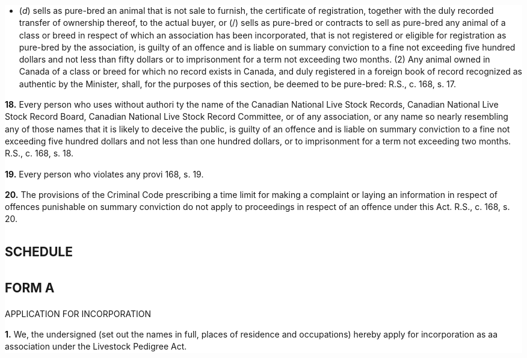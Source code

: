   * (_d_) sells as pure-bred an animal that is not
sale to furnish, the certificate of registration,
together with the duly recorded transfer of
ownership thereof, to the actual buyer, or
(/) sells as pure-bred or contracts to sell as
pure-bred any animal of a class or breed in
respect of which an association has been
incorporated, that is not registered or
eligible for registration as pure-bred by the
association,
is guilty of an offence and is liable on
summary conviction to a fine not exceeding
five hundred dollars and not less than fifty
dollars or to imprisonment for a term not
exceeding two months.
(2) Any animal owned in Canada of a class
or breed for which no record exists in Canada,
and duly registered in a foreign book of
record recognized as authentic by the Minister,
shall, for the purposes of this section, be
deemed to be pure-bred: R.S., c. 168, s. 17.

**18.** Every person who uses without authori
ty the name of the Canadian National Live
Stock Records, Canadian National Live Stock
Record Board, Canadian National Live Stock
Record Committee, or of any association, or
any name so nearly resembling any of those
names that it is likely to deceive the public,
is guilty of an offence and is liable on
summary conviction to a fine not exceeding
five hundred dollars and not less than one
hundred dollars, or to imprisonment for a
term not exceeding two months. R.S., c. 168,
s. 18.

**19.** Every person who violates any provi
168, s. 19.

**20.** The provisions of the Criminal Code
prescribing a time limit for making a
complaint or laying an information in respect
of offences punishable on summary conviction
do not apply to proceedings in respect of an
offence under this Act. R.S., c. 168, s. 20.

## SCHEDULE

## FORM A
APPLICATION FOR INCORPORATION

**1.** We, the undersigned (set out the names in full, places of
residence and occupations) hereby apply for incorporation as
aa association under the Livestock Pedigree Act.
